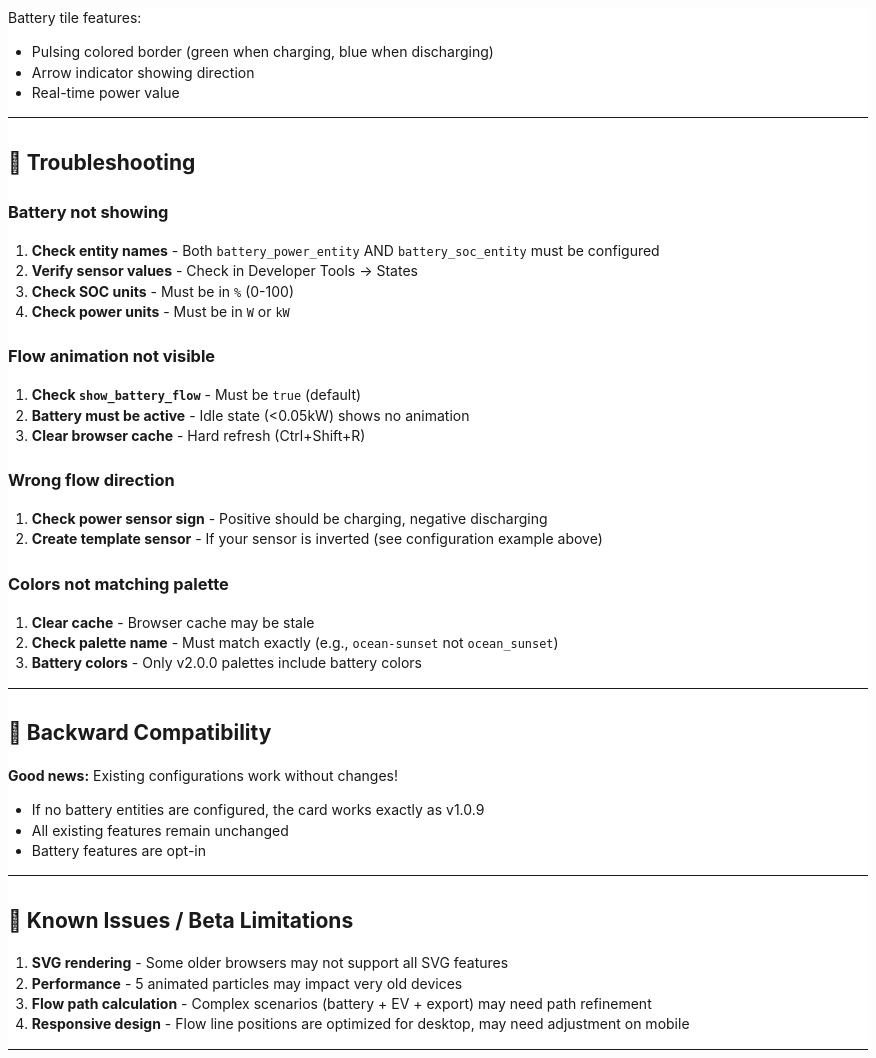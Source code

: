Battery tile features:
- Pulsing colored border (green when charging, blue when discharging)
- Arrow indicator showing direction
- Real-time power value

---

## 🐛 Troubleshooting

### Battery not showing

1. **Check entity names** - Both `battery_power_entity` AND `battery_soc_entity` must be configured
2. **Verify sensor values** - Check in Developer Tools → States
3. **Check SOC units** - Must be in `%` (0-100)
4. **Check power units** - Must be in `W` or `kW`

### Flow animation not visible

1. **Check `show_battery_flow`** - Must be `true` (default)
2. **Battery must be active** - Idle state (<0.05kW) shows no animation
3. **Clear browser cache** - Hard refresh (Ctrl+Shift+R)

### Wrong flow direction

1. **Check power sensor sign** - Positive should be charging, negative discharging
2. **Create template sensor** - If your sensor is inverted (see configuration example above)

### Colors not matching palette

1. **Clear cache** - Browser cache may be stale
2. **Check palette name** - Must match exactly (e.g., `ocean-sunset` not `ocean_sunset`)
3. **Battery colors** - Only v2.0.0 palettes include battery colors

---

## 🔄 Backward Compatibility

**Good news:** Existing configurations work without changes!

- If no battery entities are configured, the card works exactly as v1.0.9
- All existing features remain unchanged
- Battery features are opt-in

---

## 📝 Known Issues / Beta Limitations

1. **SVG rendering** - Some older browsers may not support all SVG features
2. **Performance** - 5 animated particles may impact very old devices
3. **Flow path calculation** - Complex scenarios (battery + EV + export) may need path refinement
4. **Responsive design** - Flow line positions are optimized for desktop, may need adjustment on mobile

---